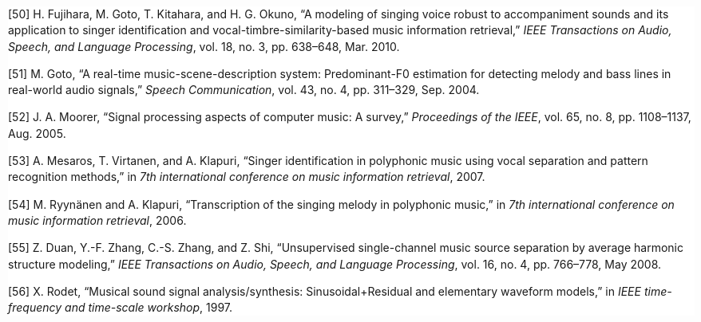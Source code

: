 </div>

<div id="ref-fujihara10">

\[50\] H. Fujihara, M. Goto, T. Kitahara, and H. G. Okuno, “A modeling
of singing voice robust to accompaniment sounds and its application to
singer identification and vocal-timbre-similarity-based music
information retrieval,” *IEEE Transactions on Audio, Speech, and
Language Processing*, vol. 18, no. 3, pp. 638–648, Mar. 2010.

</div>

<div id="ref-goto04">

\[51\] M. Goto, “A real-time music-scene-description system:
Predominant-F0 estimation for detecting melody and bass lines in
real-world audio signals,” *Speech Communication*, vol. 43, no. 4, pp.
311–329, Sep. 2004.

</div>

<div id="ref-moorer05">

\[52\] J. A. Moorer, “Signal processing aspects of computer music: A
survey,” *Proceedings of the IEEE*, vol. 65, no. 8, pp. 1108–1137, Aug.
2005.

</div>

<div id="ref-mesaros07">

\[53\] A. Mesaros, T. Virtanen, and A. Klapuri, “Singer identification
in polyphonic music using vocal separation and pattern recognition
methods,” in *7th international conference on music information
retrieval*, 2007.

</div>

<div id="ref-ryynanen06">

\[54\] M. Ryynänen and A. Klapuri, “Transcription of the singing melody
in polyphonic music,” in *7th international conference on music
information retrieval*, 2006.

</div>

<div id="ref-duan08">

\[55\] Z. Duan, Y.-F. Zhang, C.-S. Zhang, and Z. Shi, “Unsupervised
single-channel music source separation by average harmonic structure
modeling,” *IEEE Transactions on Audio, Speech, and Language
Processing*, vol. 16, no. 4, pp. 766–778, May 2008.

</div>

<div id="ref-rodet97">

\[56\] X. Rodet, “Musical sound signal analysis/synthesis:
Sinusoidal+Residual and elementary waveform models,” in *IEEE
time-frequency and time-scale workshop*, 1997.
